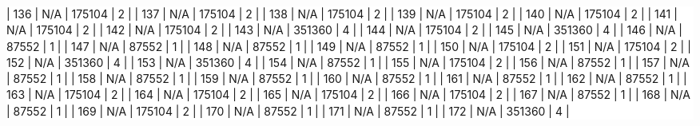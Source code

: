 | 136 | N/A | 175104 | 2 |
| 137 | N/A | 175104 | 2 |
| 138 | N/A | 175104 | 2 |
| 139 | N/A | 175104 | 2 |
| 140 | N/A | 175104 | 2 |
| 141 | N/A | 175104 | 2 |
| 142 | N/A | 175104 | 2 |
| 143 | N/A | 351360 | 4 |
| 144 | N/A | 175104 | 2 |
| 145 | N/A | 351360 | 4 |
| 146 | N/A | 87552 | 1 |
| 147 | N/A | 87552 | 1 |
| 148 | N/A | 87552 | 1 |
| 149 | N/A | 87552 | 1 |
| 150 | N/A | 175104 | 2 |
| 151 | N/A | 175104 | 2 |
| 152 | N/A | 351360 | 4 |
| 153 | N/A | 351360 | 4 |
| 154 | N/A | 87552 | 1 |
| 155 | N/A | 175104 | 2 |
| 156 | N/A | 87552 | 1 |
| 157 | N/A | 87552 | 1 |
| 158 | N/A | 87552 | 1 |
| 159 | N/A | 87552 | 1 |
| 160 | N/A | 87552 | 1 |
| 161 | N/A | 87552 | 1 |
| 162 | N/A | 87552 | 1 |
| 163 | N/A | 175104 | 2 |
| 164 | N/A | 175104 | 2 |
| 165 | N/A | 175104 | 2 |
| 166 | N/A | 175104 | 2 |
| 167 | N/A | 87552 | 1 |
| 168 | N/A | 87552 | 1 |
| 169 | N/A | 175104 | 2 |
| 170 | N/A | 87552 | 1 |
| 171 | N/A | 87552 | 1 |
| 172 | N/A | 351360 | 4 |